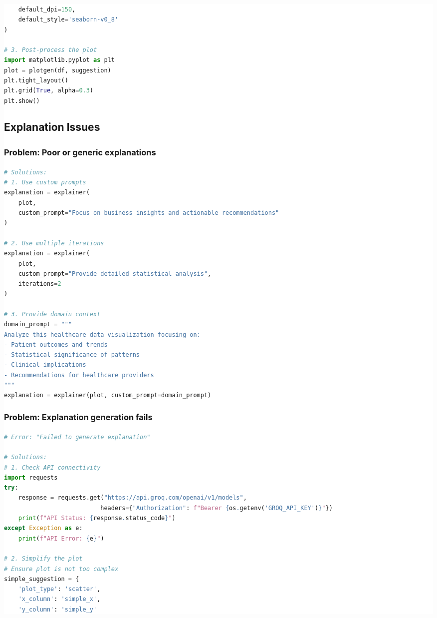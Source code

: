 ```python
    default_dpi=150,
    default_style='seaborn-v0_8'
)

# 3. Post-process the plot
import matplotlib.pyplot as plt
plot = plotgen(df, suggestion)
plt.tight_layout()
plt.grid(True, alpha=0.3)
plt.show()
```

## Explanation Issues

### Problem: Poor or generic explanations

```python
# Solutions:
# 1. Use custom prompts
explanation = explainer(
    plot,
    custom_prompt="Focus on business insights and actionable recommendations"
)

# 2. Use multiple iterations
explanation = explainer(
    plot,
    custom_prompt="Provide detailed statistical analysis",
    iterations=2
)

# 3. Provide domain context
domain_prompt = """
Analyze this healthcare data visualization focusing on:
- Patient outcomes and trends
- Statistical significance of patterns
- Clinical implications
- Recommendations for healthcare providers
"""
explanation = explainer(plot, custom_prompt=domain_prompt)
```

### Problem: Explanation generation fails

```python
# Error: "Failed to generate explanation"

# Solutions:
# 1. Check API connectivity
import requests
try:
    response = requests.get("https://api.groq.com/openai/v1/models",
                           headers={"Authorization": f"Bearer {os.getenv('GROQ_API_KEY')}"})
    print(f"API Status: {response.status_code}")
except Exception as e:
    print(f"API Error: {e}")

# 2. Simplify the plot
# Ensure plot is not too complex
simple_suggestion = {
    'plot_type': 'scatter',
    'x_column': 'simple_x',
    'y_column': 'simple_y'
```